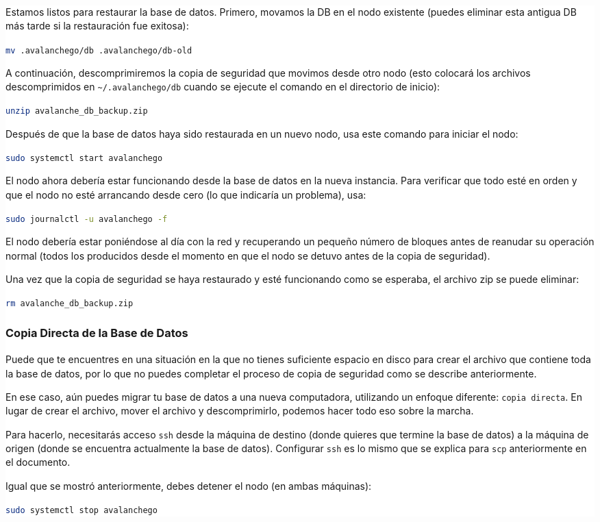 Estamos listos para restaurar la base de datos. Primero, movamos la DB en el nodo existente (puedes eliminar esta antigua DB más tarde si la restauración fue exitosa):

```bash
mv .avalanchego/db .avalanchego/db-old
```

A continuación, descomprimiremos la copia de seguridad que movimos desde otro nodo (esto colocará los archivos descomprimidos en `~/.avalanchego/db` cuando se ejecute el comando en el directorio de inicio):

```bash
unzip avalanche_db_backup.zip
```

Después de que la base de datos haya sido restaurada en un nuevo nodo, usa este comando para iniciar el nodo:

```bash
sudo systemctl start avalanchego
```

El nodo ahora debería estar funcionando desde la base de datos en la nueva instancia. Para verificar que todo esté en orden y que el nodo no esté arrancando desde cero (lo que indicaría un problema), usa:

```bash
sudo journalctl -u avalanchego -f
```

El nodo debería estar poniéndose al día con la red y recuperando un pequeño número de bloques antes de reanudar su operación normal (todos los producidos desde el momento en que el nodo se detuvo antes de la copia de seguridad).

Una vez que la copia de seguridad se haya restaurado y esté funcionando como se esperaba, el archivo zip se puede eliminar:

```bash
rm avalanche_db_backup.zip
```

### Copia Directa de la Base de Datos

Puede que te encuentres en una situación en la que no tienes suficiente espacio en disco para crear el archivo que contiene toda la base de datos, por lo que no puedes completar el proceso de copia de seguridad como se describe anteriormente.

En ese caso, aún puedes migrar tu base de datos a una nueva computadora, utilizando un enfoque diferente: `copia directa`. En lugar de crear el archivo, mover el archivo y descomprimirlo, podemos hacer todo eso sobre la marcha.

Para hacerlo, necesitarás acceso `ssh` desde la máquina de destino (donde quieres que termine la base de datos) a la máquina de origen (donde se encuentra actualmente la base de datos). Configurar `ssh` es lo mismo que se explica para `scp` anteriormente en el documento.

Igual que se mostró anteriormente, debes detener el nodo (en ambas máquinas):

```bash
sudo systemctl stop avalanchego
```

